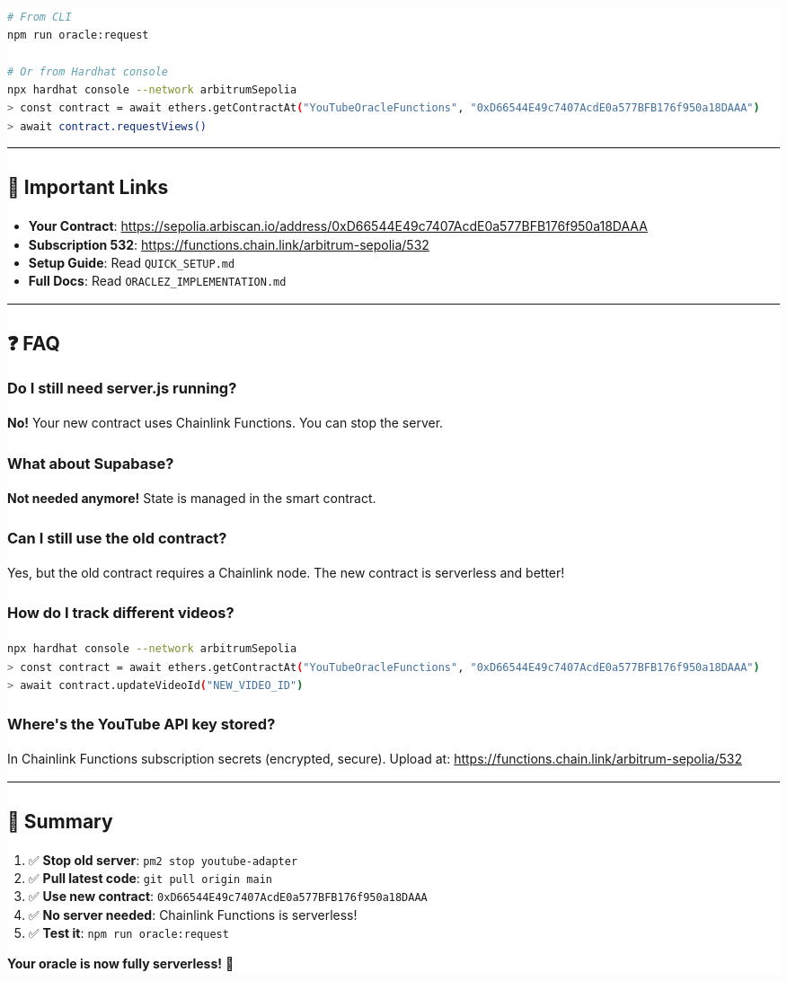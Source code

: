 ```bash
# From CLI
npm run oracle:request

# Or from Hardhat console
npx hardhat console --network arbitrumSepolia
> const contract = await ethers.getContractAt("YouTubeOracleFunctions", "0xD66544E49c7407AcdE0a577BFB176f950a18DAAA")
> await contract.requestViews()
```

---

## 🔗 Important Links

- **Your Contract**: https://sepolia.arbiscan.io/address/0xD66544E49c7407AcdE0a577BFB176f950a18DAAA
- **Subscription 532**: https://functions.chain.link/arbitrum-sepolia/532
- **Setup Guide**: Read `QUICK_SETUP.md`
- **Full Docs**: Read `ORACLEZ_IMPLEMENTATION.md`

---

## ❓ FAQ

### Do I still need server.js running?
**No!** Your new contract uses Chainlink Functions. You can stop the server.

### What about Supabase?
**Not needed anymore!** State is managed in the smart contract.

### Can I still use the old contract?
Yes, but the old contract requires a Chainlink node. The new contract is serverless and better!

### How do I track different videos?
```bash
npx hardhat console --network arbitrumSepolia
> const contract = await ethers.getContractAt("YouTubeOracleFunctions", "0xD66544E49c7407AcdE0a577BFB176f950a18DAAA")
> await contract.updateVideoId("NEW_VIDEO_ID")
```

### Where's the YouTube API key stored?
In Chainlink Functions subscription secrets (encrypted, secure). Upload at:
https://functions.chain.link/arbitrum-sepolia/532

---

## 🎉 Summary

1. ✅ **Stop old server**: `pm2 stop youtube-adapter`
2. ✅ **Pull latest code**: `git pull origin main`
3. ✅ **Use new contract**: `0xD66544E49c7407AcdE0a577BFB176f950a18DAAA`
4. ✅ **No server needed**: Chainlink Functions is serverless!
5. ✅ **Test it**: `npm run oracle:request`

**Your oracle is now fully serverless!** 🚀
